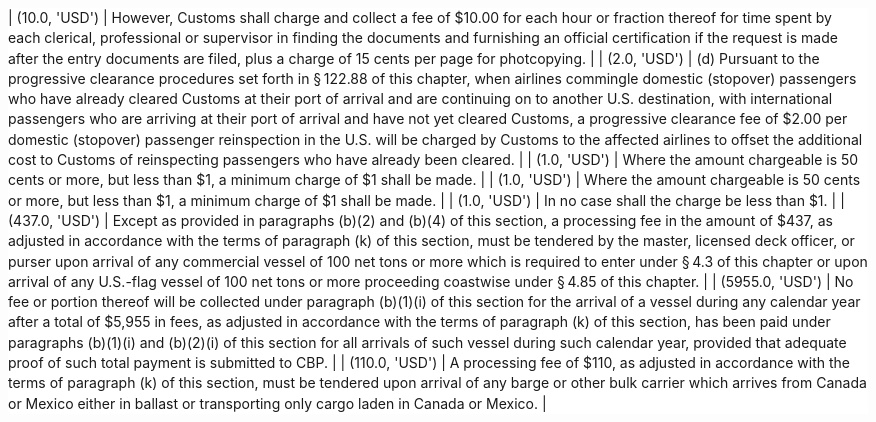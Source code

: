 | (10.0, 'USD')    | However, Customs shall charge and collect a fee of $10.00 for each hour or fraction thereof for time spent by each clerical, professional or supervisor in finding the documents and furnishing an official certification if the request is made after the entry documents are filed, plus a charge of 15 cents per page for photcopying.                                                                                                                                                                                                                                                                                                                                                                                       |
| (2.0, 'USD')     | (d) Pursuant to the progressive clearance procedures set forth in &#167;&#8201;122.88 of this chapter, when airlines commingle domestic (stopover) passengers who have already cleared Customs at their port of arrival and are continuing on to another U.S. destination, with international passengers who are arriving at their port of arrival and have not yet cleared Customs, a progressive clearance fee of $2.00 per domestic (stopover) passenger reinspection in the U.S. will be charged by Customs to the affected airlines to offset the additional cost to Customs of reinspecting passengers who have already been cleared.                                                                                     |
| (1.0, 'USD')     | Where the amount chargeable is 50 cents or more, but less than $1, a minimum charge of $1 shall be made.                                                                                                                                                                                                                                                                                                                                                                                                                                                                                                                                                                                                                        |
| (1.0, 'USD')     | Where the amount chargeable is 50 cents or more, but less than $1, a minimum charge of $1 shall be made.                                                                                                                                                                                                                                                                                                                                                                                                                                                                                                                                                                                                                        |
| (1.0, 'USD')     | In no case shall the charge be less than $1.                                                                                                                                                                                                                                                                                                                                                                                                                                                                                                                                                                                                                                                                                    |
| (437.0, 'USD')   | Except as provided in paragraphs (b)(2) and (b)(4) of this section, a processing fee in the amount of $437, as adjusted in accordance with the terms of paragraph (k) of this section, must be tendered by the master, licensed deck officer, or purser upon arrival of any commercial vessel of 100 net tons or more which is required to enter under &#167;&#8201;4.3 of this chapter or upon arrival of any U.S.-flag vessel of 100 net tons or more proceeding coastwise under &#167;&#8201;4.85 of this chapter.                                                                                                                                                                                                           |
| (5955.0, 'USD')  | No fee or portion thereof will be collected under paragraph (b)(1)(i) of this section for the arrival of a vessel during any calendar year after a total of $5,955 in fees, as adjusted in accordance with the terms of paragraph (k) of this section, has been paid under paragraphs (b)(1)(i) and (b)(2)(i) of this section for all arrivals of such vessel during such calendar year, provided that adequate proof of such total payment is submitted to CBP.                                                                                                                                                                                                                                                                |
| (110.0, 'USD')   | A processing fee of $110, as adjusted in accordance with the terms of paragraph (k) of this section, must be tendered upon arrival of any barge or other bulk carrier which arrives from Canada or Mexico either in ballast or transporting only cargo laden in Canada or Mexico.                                                                                                                                                                                                                                                                                                                                                                                                                                               |
